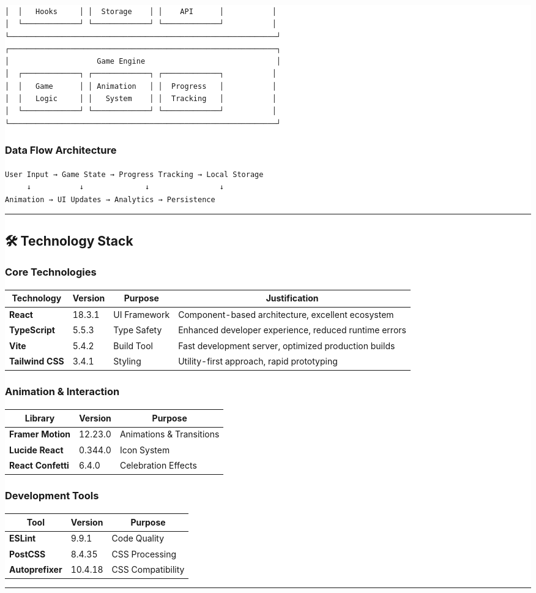 ```
│  │   Hooks     │ │  Storage    │ │    API      │           │
│  └─────────────┘ └─────────────┘ └─────────────┘           │
└─────────────────────────────────────────────────────────────┘
┌─────────────────────────────────────────────────────────────┐
│                    Game Engine                              │
│  ┌─────────────┐ ┌─────────────┐ ┌─────────────┐           │
│  │   Game      │ │ Animation   │ │  Progress   │           │
│  │   Logic     │ │   System    │ │  Tracking   │           │
│  └─────────────┘ └─────────────┘ └─────────────┘           │
└─────────────────────────────────────────────────────────────┘
```

### **Data Flow Architecture**
```
User Input → Game State → Progress Tracking → Local Storage
     ↓           ↓              ↓                ↓
Animation → UI Updates → Analytics → Persistence
```

---

## 🛠️ Technology Stack

### **Core Technologies**
| Technology | Version | Purpose | Justification |
|------------|---------|---------|---------------|
| **React** | 18.3.1 | UI Framework | Component-based architecture, excellent ecosystem |
| **TypeScript** | 5.5.3 | Type Safety | Enhanced developer experience, reduced runtime errors |
| **Vite** | 5.4.2 | Build Tool | Fast development server, optimized production builds |
| **Tailwind CSS** | 3.4.1 | Styling | Utility-first approach, rapid prototyping |

### **Animation & Interaction**
| Library | Version | Purpose |
|---------|---------|---------|
| **Framer Motion** | 12.23.0 | Animations & Transitions |
| **Lucide React** | 0.344.0 | Icon System |
| **React Confetti** | 6.4.0 | Celebration Effects |

### **Development Tools**
| Tool | Version | Purpose |
|------|---------|---------|
| **ESLint** | 9.9.1 | Code Quality |
| **PostCSS** | 8.4.35 | CSS Processing |
| **Autoprefixer** | 10.4.18 | CSS Compatibility |

---